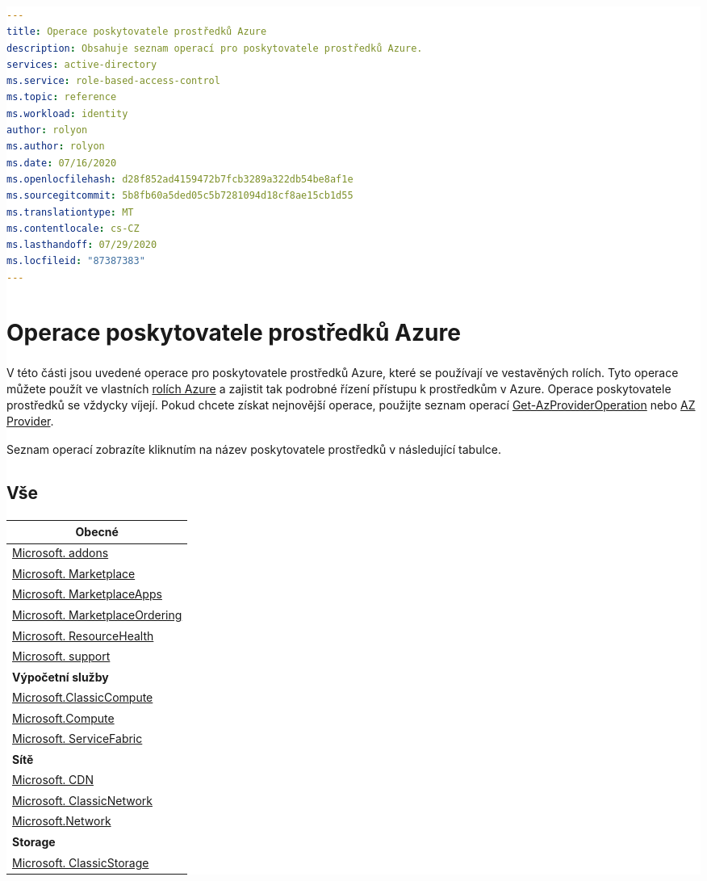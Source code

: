 ```yaml
---
title: Operace poskytovatele prostředků Azure
description: Obsahuje seznam operací pro poskytovatele prostředků Azure.
services: active-directory
ms.service: role-based-access-control
ms.topic: reference
ms.workload: identity
author: rolyon
ms.author: rolyon
ms.date: 07/16/2020
ms.openlocfilehash: d28f852ad4159472b7fcb3289a322db54be8af1e
ms.sourcegitcommit: 5b8fb60a5ded05c5b7281094d18cf8ae15cb1d55
ms.translationtype: MT
ms.contentlocale: cs-CZ
ms.lasthandoff: 07/29/2020
ms.locfileid: "87387383"
---
```

# <a name="azure-resource-provider-operations"></a>Operace poskytovatele prostředků Azure

V této části jsou uvedené operace pro poskytovatele prostředků Azure, které se používají ve vestavěných rolích. Tyto operace můžete použít ve vlastních [rolích Azure](custom-roles.md) a zajistit tak podrobné řízení přístupu k prostředkům v Azure. Operace poskytovatele prostředků se vždycky víjejí. Pokud chcete získat nejnovější operace, použijte seznam operací [Get-AzProviderOperation](/powershell/module/az.resources/get-azprovideroperation) nebo [AZ Provider](/cli/azure/provider/operation#az-provider-operation-list).

Seznam operací zobrazíte kliknutím na název poskytovatele prostředků v následující tabulce.

## <a name="all"></a>Vše

| Obecné |
| --- |
| [Microsoft. addons](#microsoftaddons) |
| [Microsoft. Marketplace](#microsoftmarketplace) |
| [Microsoft. MarketplaceApps](#microsoftmarketplaceapps) |
| [Microsoft. MarketplaceOrdering](#microsoftmarketplaceordering) |
| [Microsoft. ResourceHealth](#microsoftresourcehealth) |
| [Microsoft. support](#microsoftsupport) |
| **Výpočetní služby** |
| [Microsoft.ClassicCompute](#microsoftclassiccompute) |
| [Microsoft.Compute](#microsoftcompute) |
| [Microsoft. ServiceFabric](#microsoftservicefabric) |
| **Sítě** |
| [Microsoft. CDN](#microsoftcdn) |
| [Microsoft. ClassicNetwork](#microsoftclassicnetwork) |
| [Microsoft.Network](#microsoftnetwork) |
| **Storage** |
| [Microsoft. ClassicStorage](#microsoftclassicstorage) |
